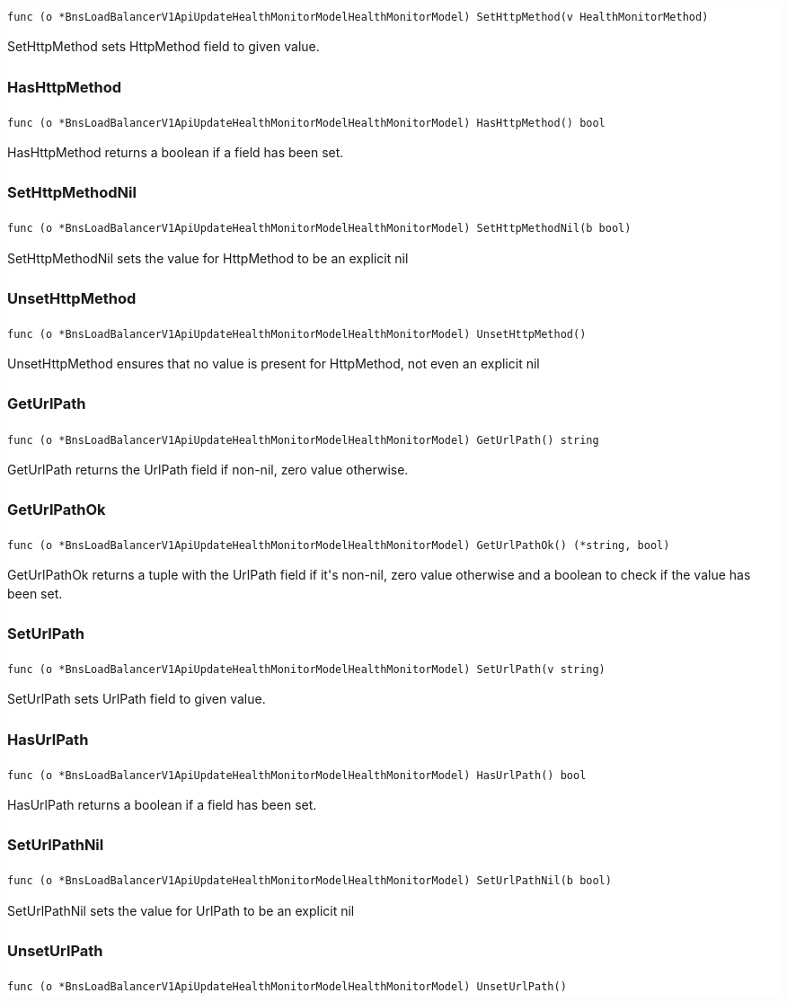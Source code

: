 `func (o *BnsLoadBalancerV1ApiUpdateHealthMonitorModelHealthMonitorModel) SetHttpMethod(v HealthMonitorMethod)`

SetHttpMethod sets HttpMethod field to given value.

### HasHttpMethod

`func (o *BnsLoadBalancerV1ApiUpdateHealthMonitorModelHealthMonitorModel) HasHttpMethod() bool`

HasHttpMethod returns a boolean if a field has been set.

### SetHttpMethodNil

`func (o *BnsLoadBalancerV1ApiUpdateHealthMonitorModelHealthMonitorModel) SetHttpMethodNil(b bool)`

 SetHttpMethodNil sets the value for HttpMethod to be an explicit nil

### UnsetHttpMethod
`func (o *BnsLoadBalancerV1ApiUpdateHealthMonitorModelHealthMonitorModel) UnsetHttpMethod()`

UnsetHttpMethod ensures that no value is present for HttpMethod, not even an explicit nil
### GetUrlPath

`func (o *BnsLoadBalancerV1ApiUpdateHealthMonitorModelHealthMonitorModel) GetUrlPath() string`

GetUrlPath returns the UrlPath field if non-nil, zero value otherwise.

### GetUrlPathOk

`func (o *BnsLoadBalancerV1ApiUpdateHealthMonitorModelHealthMonitorModel) GetUrlPathOk() (*string, bool)`

GetUrlPathOk returns a tuple with the UrlPath field if it's non-nil, zero value otherwise
and a boolean to check if the value has been set.

### SetUrlPath

`func (o *BnsLoadBalancerV1ApiUpdateHealthMonitorModelHealthMonitorModel) SetUrlPath(v string)`

SetUrlPath sets UrlPath field to given value.

### HasUrlPath

`func (o *BnsLoadBalancerV1ApiUpdateHealthMonitorModelHealthMonitorModel) HasUrlPath() bool`

HasUrlPath returns a boolean if a field has been set.

### SetUrlPathNil

`func (o *BnsLoadBalancerV1ApiUpdateHealthMonitorModelHealthMonitorModel) SetUrlPathNil(b bool)`

 SetUrlPathNil sets the value for UrlPath to be an explicit nil

### UnsetUrlPath
`func (o *BnsLoadBalancerV1ApiUpdateHealthMonitorModelHealthMonitorModel) UnsetUrlPath()`
